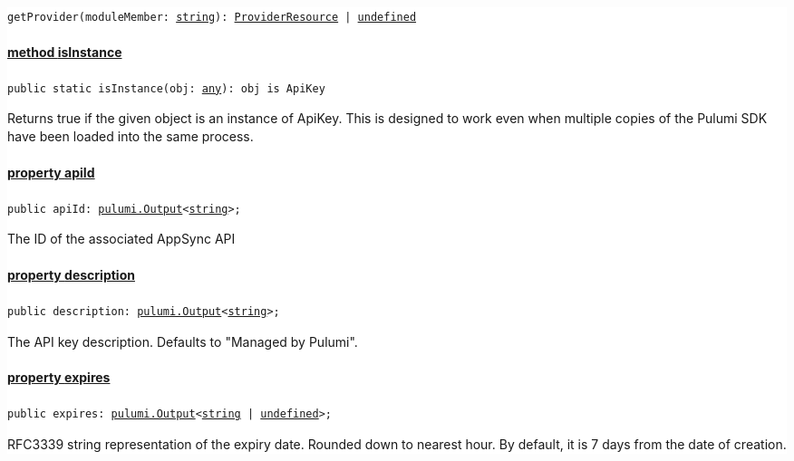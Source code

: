 
<pre class="highlight"><code><span class='kd'></span>getProvider(moduleMember: <span class='kd'><a href='https://developer.mozilla.org/en-US/docs/Web/JavaScript/Reference/Global_Objects/String'>string</a></span>): <a href='/docs/reference/pkg/nodejs/pulumi/pulumi/#ProviderResource'>ProviderResource</a> | <span class='kd'><a href='https://developer.mozilla.org/en-US/docs/Web/JavaScript/Reference/Global_Objects/undefined'>undefined</a></span></code></pre>

<h4 class="pdoc-member-header" id="ApiKey-isInstance">
<a class="pdoc-child-name" href="https://github.com/pulumi/pulumi-aws/blob/c12ed064d3e53d2839c8a83426d06dd01a6bdd8f/sdk/nodejs/appsync/apiKey.ts#L52">method <b>isInstance</b></a>
</h4>


<pre class="highlight"><code><span class='kd'>public static </span>isInstance(obj: <span class='kd'><a href='https://www.typescriptlang.org/docs/handbook/basic-types.html#any'>any</a></span>): obj is ApiKey</code></pre>


Returns true if the given object is an instance of ApiKey.  This is designed to work even
when multiple copies of the Pulumi SDK have been loaded into the same process.

<h4 class="pdoc-member-header" id="ApiKey-apiId">
<a class="pdoc-child-name" href="https://github.com/pulumi/pulumi-aws/blob/c12ed064d3e53d2839c8a83426d06dd01a6bdd8f/sdk/nodejs/appsync/apiKey.ts#L62">property <b>apiId</b></a>
</h4>

<pre class="highlight"><code><span class='kd'>public </span>apiId: <a href='/docs/reference/pkg/nodejs/pulumi/pulumi/#Output'>pulumi.Output</a>&lt;<span class='kd'><a href='https://developer.mozilla.org/en-US/docs/Web/JavaScript/Reference/Global_Objects/String'>string</a></span>&gt;;</code></pre>

The ID of the associated AppSync API

<h4 class="pdoc-member-header" id="ApiKey-description">
<a class="pdoc-child-name" href="https://github.com/pulumi/pulumi-aws/blob/c12ed064d3e53d2839c8a83426d06dd01a6bdd8f/sdk/nodejs/appsync/apiKey.ts#L66">property <b>description</b></a>
</h4>

<pre class="highlight"><code><span class='kd'>public </span>description: <a href='/docs/reference/pkg/nodejs/pulumi/pulumi/#Output'>pulumi.Output</a>&lt;<span class='kd'><a href='https://developer.mozilla.org/en-US/docs/Web/JavaScript/Reference/Global_Objects/String'>string</a></span>&gt;;</code></pre>

The API key description. Defaults to "Managed by Pulumi".

<h4 class="pdoc-member-header" id="ApiKey-expires">
<a class="pdoc-child-name" href="https://github.com/pulumi/pulumi-aws/blob/c12ed064d3e53d2839c8a83426d06dd01a6bdd8f/sdk/nodejs/appsync/apiKey.ts#L70">property <b>expires</b></a>
</h4>

<pre class="highlight"><code><span class='kd'>public </span>expires: <a href='/docs/reference/pkg/nodejs/pulumi/pulumi/#Output'>pulumi.Output</a>&lt;<span class='kd'><a href='https://developer.mozilla.org/en-US/docs/Web/JavaScript/Reference/Global_Objects/String'>string</a></span> | <span class='kd'><a href='https://developer.mozilla.org/en-US/docs/Web/JavaScript/Reference/Global_Objects/undefined'>undefined</a></span>&gt;;</code></pre>

RFC3339 string representation of the expiry date. Rounded down to nearest hour. By default, it is 7 days from the date of creation.
